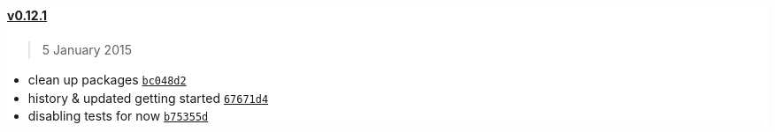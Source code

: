 #### [v0.12.1](https://github.com/VulcanJS/Vulcan/compare/v0.12.0-pre...v0.12.1)

> 5 January 2015

- clean up packages [`bc048d2`](https://github.com/VulcanJS/Vulcan/commit/bc048d24d6612737b1cd5ed1e9ea91dedb060764)
- history & updated getting started [`67671d4`](https://github.com/VulcanJS/Vulcan/commit/67671d4ebd7122479a314d06eefb82c72b739611)
- disabling tests for now [`b75355d`](https://github.com/VulcanJS/Vulcan/commit/b75355d89db85712188d92bd3f7ce28b10ec9b31)

